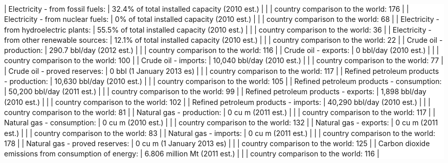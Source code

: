 | Electricity - from fossil fuels: | 32.4% of total installed capacity (2010 est.) |
| | country comparison to the world:   176 |
| Electricity - from nuclear fuels: | 0% of total installed capacity (2010 est.) |
| | country comparison to the world:   68 |
| Electricity - from hydroelectric plants: | 55.5% of total installed capacity (2010 est.) |
| | country comparison to the world:   36 |
| Electricity - from other renewable sources: | 12.1% of total installed capacity (2010 est.) |
| | country comparison to the world:   22 |
| Crude oil - production: | 290.7 bbl/day (2012 est.) |
| | country comparison to the world:   116 |
| Crude oil - exports: | 0 bbl/day (2010 est.) |
| | country comparison to the world:   100 |
| Crude oil - imports: | 10,040 bbl/day (2010 est.) |
| | country comparison to the world:   77 |
| Crude oil - proved reserves: | 0 bbl (1 January 2013 es) |
| | country comparison to the world:   117 |
| Refined petroleum products - production: | 10,630 bbl/day (2010 est.) |
| | country comparison to the world:   105 |
| Refined petroleum products - consumption: | 50,200 bbl/day (2011 est.) |
| | country comparison to the world:   99 |
| Refined petroleum products - exports: | 1,898 bbl/day (2010 est.) |
| | country comparison to the world:   102 |
| Refined petroleum products - imports: | 40,290 bbl/day (2010 est.) |
| | country comparison to the world:   81 |
| Natural gas - production: | 0 cu m (2011 est.) |
| | country comparison to the world:   117 |
| Natural gas - consumption: | 0 cu m (2010 est.) |
| | country comparison to the world:   132 |
| Natural gas - exports: | 0 cu m (2011 est.) |
| | country comparison to the world:   83 |
| Natural gas - imports: | 0 cu m (2011 est.) |
| | country comparison to the world:   178 |
| Natural gas - proved reserves: | 0 cu m (1 January 2013 es) |
| | country comparison to the world:   125 |
| Carbon dioxide emissions from consumption of energy: | 6.806 million Mt (2011 est.) |
| | country comparison to the world:   116 |
